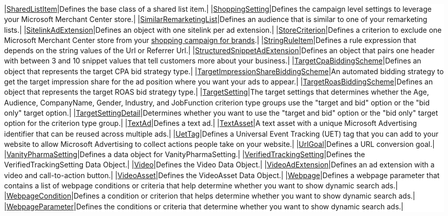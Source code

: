 |[SharedListItem](sharedlistitem.md)|Defines the base class of a shared list item.|
|[ShoppingSetting](shoppingsetting.md)|Defines the campaign level settings to leverage your Microsoft Merchant Center store.|
|[SimilarRemarketingList](similarremarketinglist.md)|Defines an audience that is similar to one of your remarketing lists.|
|[SitelinkAdExtension](sitelinkadextension.md)|Defines an object with one sitelink per ad extension.|
|[StoreCriterion](storecriterion.md)|Defines a criterion to exclude one Microsoft Merchant Center store from your [shopping campaign for brands](../guides/product-ads.md#setup-cooperative).|
|[StringRuleItem](stringruleitem.md)|Defines a rule expression that depends on the string values of the Url or Referrer Url.|
|[StructuredSnippetAdExtension](structuredsnippetadextension.md)|Defines an object that pairs one header with between 3 and 10 snippet values that tell customers more about your business.|
|[TargetCpaBiddingScheme](targetcpabiddingscheme.md)|Defines an object that represents the target CPA bid strategy type.|
|[TargetImpressionShareBiddingScheme](targetimpressionsharebiddingscheme.md)|An automated bidding strategy to get the target impression share for the ad position where you want your ads to appear.|
|[TargetRoasBiddingScheme](targetroasbiddingscheme.md)|Defines an object that represents the target ROAS bid strategy type.|
|[TargetSetting](targetsetting.md)|The target settings that determines whether the Age, Audience, CompanyName, Gender, Industry, and JobFunction criterion type groups use the "target and bid" option or the "bid only" target option.|
|[TargetSettingDetail](targetsettingdetail.md)|Determines whether you want to use the "target and bid" option or the "bid only" target option for the criterion type group.|
|[TextAd](textad.md)|Defines a text ad.|
|[TextAsset](textasset.md)|A text asset with a unique Microsoft Advertising identifier that can be reused across multiple ads.|
|[UetTag](uettag.md)|Defines a Universal Event Tracking (UET) tag that you can add to your website to allow Microsoft Advertising to collect actions people take on your website.|
|[UrlGoal](urlgoal.md)|Defines a URL conversion goal.|
|[VanityPharmaSetting](vanitypharmasetting.md)|Defines a data object for VanityPharmaSetting.|
|[VerifiedTrackingSetting](verifiedtrackingsetting.md)|Defines the VerifiedTrackingSetting Data Object.|
|[Video](video.md)|Defines the Video Data Object.|
|[VideoAdExtension](videoadextension.md)|Defines an ad extension with a video and call-to-action button.|
|[VideoAsset](videoasset.md)|Defines the VideoAsset Data Object.|
|[Webpage](webpage.md)|Defines a webpage parameter that contains a list of webpage conditions or criteria that help determine whether you want to show dynamic search ads.|
|[WebpageCondition](webpagecondition.md)|Defines a condition or criterion that helps determine whether you want to show dynamic search ads.|
|[WebpageParameter](webpageparameter.md)|Defines the conditions or criteria that determine whether you want to show dynamic search ads.|
